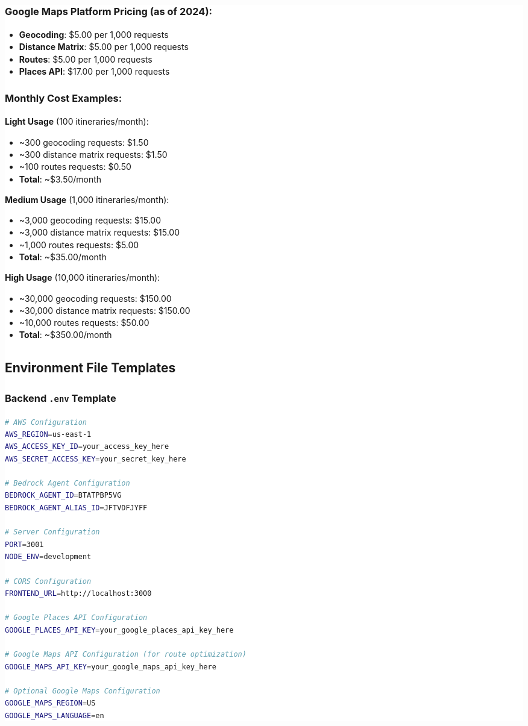 ### Google Maps Platform Pricing (as of 2024):
- **Geocoding**: $5.00 per 1,000 requests
- **Distance Matrix**: $5.00 per 1,000 requests
- **Routes**: $5.00 per 1,000 requests  
- **Places API**: $17.00 per 1,000 requests

### Monthly Cost Examples:
**Light Usage** (100 itineraries/month):
- ~300 geocoding requests: $1.50
- ~300 distance matrix requests: $1.50
- ~100 routes requests: $0.50
- **Total**: ~$3.50/month

**Medium Usage** (1,000 itineraries/month):
- ~3,000 geocoding requests: $15.00
- ~3,000 distance matrix requests: $15.00
- ~1,000 routes requests: $5.00
- **Total**: ~$35.00/month

**High Usage** (10,000 itineraries/month):
- ~30,000 geocoding requests: $150.00
- ~30,000 distance matrix requests: $150.00
- ~10,000 routes requests: $50.00
- **Total**: ~$350.00/month

## Environment File Templates

### Backend `.env` Template
```bash
# AWS Configuration
AWS_REGION=us-east-1
AWS_ACCESS_KEY_ID=your_access_key_here
AWS_SECRET_ACCESS_KEY=your_secret_key_here

# Bedrock Agent Configuration
BEDROCK_AGENT_ID=BTATPBP5VG
BEDROCK_AGENT_ALIAS_ID=JFTVDFJYFF

# Server Configuration
PORT=3001
NODE_ENV=development

# CORS Configuration
FRONTEND_URL=http://localhost:3000

# Google Places API Configuration
GOOGLE_PLACES_API_KEY=your_google_places_api_key_here

# Google Maps API Configuration (for route optimization)
GOOGLE_MAPS_API_KEY=your_google_maps_api_key_here

# Optional Google Maps Configuration
GOOGLE_MAPS_REGION=US
GOOGLE_MAPS_LANGUAGE=en
```

